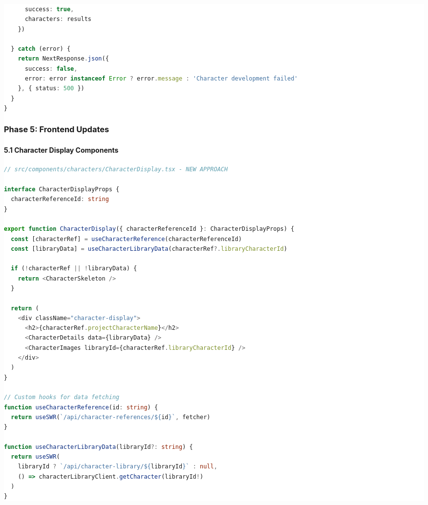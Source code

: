 ```typescript
      success: true, 
      characters: results 
    })
    
  } catch (error) {
    return NextResponse.json({ 
      success: false, 
      error: error instanceof Error ? error.message : 'Character development failed' 
    }, { status: 500 })
  }
}
```

### Phase 5: Frontend Updates

#### 5.1 Character Display Components
```typescript
// src/components/characters/CharacterDisplay.tsx - NEW APPROACH

interface CharacterDisplayProps {
  characterReferenceId: string
}

export function CharacterDisplay({ characterReferenceId }: CharacterDisplayProps) {
  const [characterRef] = useCharacterReference(characterReferenceId)
  const [libraryData] = useCharacterLibraryData(characterRef?.libraryCharacterId)
  
  if (!characterRef || !libraryData) {
    return <CharacterSkeleton />
  }
  
  return (
    <div className="character-display">
      <h2>{characterRef.projectCharacterName}</h2>
      <CharacterDetails data={libraryData} />
      <CharacterImages libraryId={characterRef.libraryCharacterId} />
    </div>
  )
}

// Custom hooks for data fetching
function useCharacterReference(id: string) {
  return useSWR(`/api/character-references/${id}`, fetcher)
}

function useCharacterLibraryData(libraryId?: string) {
  return useSWR(
    libraryId ? `/api/character-library/${libraryId}` : null,
    () => characterLibraryClient.getCharacter(libraryId!)
  )
}
```
